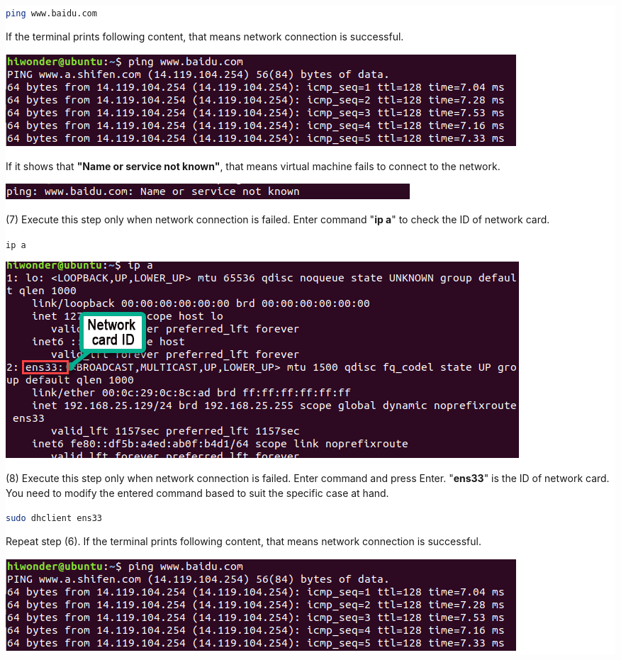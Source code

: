 ```bash
ping www.baidu.com
```

If the terminal prints following content, that means network connection is successful.

<img  class="common_img"  src="../_static/media/6.Depth_Camera_Basic_Lesson/6.2/media/image9.png"   />

If it shows that **"Name or service not known"**, that means virtual machine fails to connect to the network.

<img  class="common_img"  src="../_static/media/6.Depth_Camera_Basic_Lesson/6.2/media/image10.png"   />

(7) Execute this step only when network connection is failed. Enter command "**ip a**" to check the ID of network card.

```bash
ip a
```

<img  class="common_img"  src="../_static/media/6.Depth_Camera_Basic_Lesson/6.2/media/image11.png"    />

(8) Execute this step only when network connection is failed. Enter command and press Enter. "**ens33**" is the ID of network card. You need to modify the entered command based to suit the specific case at hand.

```bash
sudo dhclient ens33
```

Repeat step (6). If the terminal prints following content, that means network connection is successful.

<img  class="common_img"  src="../_static/media/6.Depth_Camera_Basic_Lesson/6.2/media/image9.png"   />
